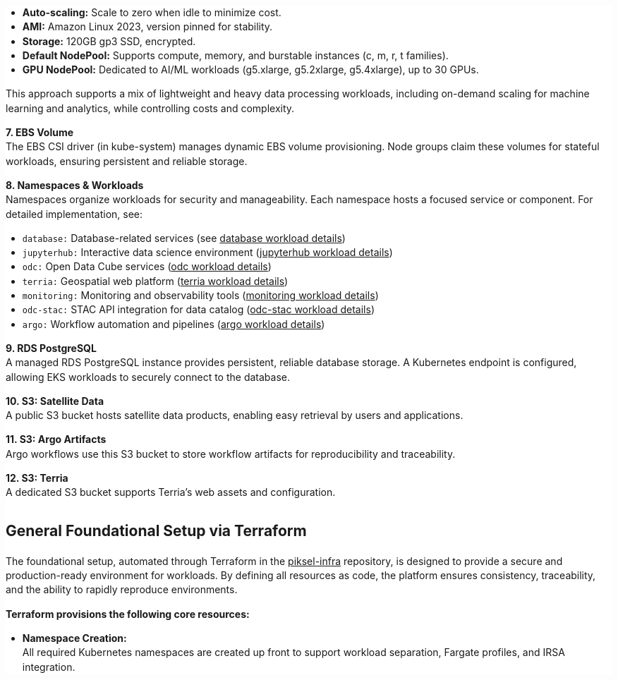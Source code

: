 - **Auto-scaling:** Scale to zero when idle to minimize cost.
- **AMI:** Amazon Linux 2023, version pinned for stability.
- **Storage:** 120GB gp3 SSD, encrypted.
- **Default NodePool:** Supports compute, memory, and burstable instances (c, m, r, t families).
- **GPU NodePool:** Dedicated to AI/ML workloads (g5.xlarge, g5.2xlarge, g5.4xlarge), up to 30 GPUs.

This approach supports a mix of lightweight and heavy data processing workloads, including on-demand scaling for machine learning and analytics, while controlling costs and complexity.

**7. EBS Volume**  
The EBS CSI driver (in kube-system) manages dynamic EBS volume provisioning. Node groups claim these volumes for stateful workloads, ensuring persistent and reliable storage.

**8. Namespaces & Workloads**  
Namespaces organize workloads for security and manageability. Each namespace hosts a focused service or component. For detailed implementation, see:

- `database:` Database-related services (see [database workload details](#database-workload))
- `jupyterhub:` Interactive data science environment ([jupyterhub workload details](#jupyterhub-workload))
- `odc:` Open Data Cube services ([odc workload details](#odc-workload))
- `terria:` Geospatial web platform ([terria workload details](#terria-workload))
- `monitoring:` Monitoring and observability tools ([monitoring workload details](#monitoring-workload))
- `odc-stac:` STAC API integration for data catalog ([odc-stac workload details](#odc-stac-workload))
- `argo:` Workflow automation and pipelines ([argo workload details](#argo-workload))

**9. RDS PostgreSQL**  
A managed RDS PostgreSQL instance provides persistent, reliable database storage. A Kubernetes endpoint is configured, allowing EKS workloads to securely connect to the database.

**10. S3: Satellite Data**  
A public S3 bucket hosts satellite data products, enabling easy retrieval by users and applications.

**11. S3: Argo Artifacts**  
Argo workflows use this S3 bucket to store workflow artifacts for reproducibility and traceability.

**12. S3: Terria**  
A dedicated S3 bucket supports Terria’s web assets and configuration.

## General Foundational Setup via Terraform

The foundational setup, automated through Terraform in the [piksel-infra](https://github.com/piksel-ina/piksel-infra) repository, is designed to provide a secure and production-ready environment for workloads. By defining all resources as code, the platform ensures consistency, traceability, and the ability to rapidly reproduce environments.

**Terraform provisions the following core resources:**

- **Namespace Creation:**  
  All required Kubernetes namespaces are created up front to support workload separation, Fargate profiles, and IRSA integration.
